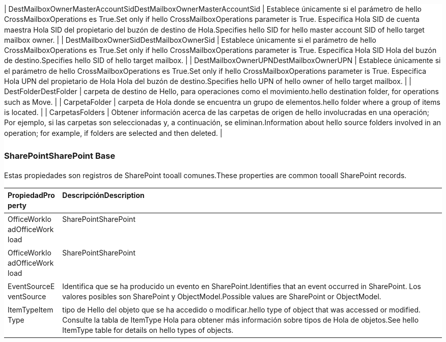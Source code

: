 | <span data-ttu-id="09e68-371">DestMailboxOwnerMasterAccountSid</span><span class="sxs-lookup"><span data-stu-id="09e68-371">DestMailboxOwnerMasterAccountSid</span></span> | <span data-ttu-id="09e68-372">Establece únicamente si el parámetro de hello CrossMailboxOperations es True.</span><span class="sxs-lookup"><span data-stu-id="09e68-372">Set only if hello CrossMailboxOperations parameter is True.</span></span> <span data-ttu-id="09e68-373">Especifica Hola SID de cuenta maestra Hola SID del propietario del buzón de destino de Hola.</span><span class="sxs-lookup"><span data-stu-id="09e68-373">Specifies hello SID for hello master account SID of hello target mailbox owner.</span></span> |
| <span data-ttu-id="09e68-374">DestMailboxOwnerSid</span><span class="sxs-lookup"><span data-stu-id="09e68-374">DestMailboxOwnerSid</span></span> | <span data-ttu-id="09e68-375">Establece únicamente si el parámetro de hello CrossMailboxOperations es True.</span><span class="sxs-lookup"><span data-stu-id="09e68-375">Set only if hello CrossMailboxOperations parameter is True.</span></span> <span data-ttu-id="09e68-376">Especifica Hola SID Hola del buzón de destino.</span><span class="sxs-lookup"><span data-stu-id="09e68-376">Specifies hello SID of hello target mailbox.</span></span> |
| <span data-ttu-id="09e68-377">DestMailboxOwnerUPN</span><span class="sxs-lookup"><span data-stu-id="09e68-377">DestMailboxOwnerUPN</span></span> | <span data-ttu-id="09e68-378">Establece únicamente si el parámetro de hello CrossMailboxOperations es True.</span><span class="sxs-lookup"><span data-stu-id="09e68-378">Set only if hello CrossMailboxOperations parameter is True.</span></span> <span data-ttu-id="09e68-379">Especifica Hola UPN del propietario de Hola Hola del buzón de destino.</span><span class="sxs-lookup"><span data-stu-id="09e68-379">Specifies hello UPN of hello owner of hello target mailbox.</span></span> |
| <span data-ttu-id="09e68-380">DestFolder</span><span class="sxs-lookup"><span data-stu-id="09e68-380">DestFolder</span></span> | <span data-ttu-id="09e68-381">carpeta de destino de Hello, para operaciones como el movimiento.</span><span class="sxs-lookup"><span data-stu-id="09e68-381">hello destination folder, for operations such as Move.</span></span> |
| <span data-ttu-id="09e68-382">Carpeta</span><span class="sxs-lookup"><span data-stu-id="09e68-382">Folder</span></span> | <span data-ttu-id="09e68-383">carpeta de Hola donde se encuentra un grupo de elementos.</span><span class="sxs-lookup"><span data-stu-id="09e68-383">hello folder where a group of items is located.</span></span> |
| <span data-ttu-id="09e68-384">Carpetas</span><span class="sxs-lookup"><span data-stu-id="09e68-384">Folders</span></span> |     <span data-ttu-id="09e68-385">Obtener información acerca de las carpetas de origen de hello involucradas en una operación; Por ejemplo, si las carpetas son seleccionadas y, a continuación, se eliminan.</span><span class="sxs-lookup"><span data-stu-id="09e68-385">Information about hello source folders involved in an operation; for example, if folders are selected and then deleted.</span></span> |


### <a name="sharepoint-base"></a><span data-ttu-id="09e68-386">SharePoint</span><span class="sxs-lookup"><span data-stu-id="09e68-386">SharePoint Base</span></span>
<span data-ttu-id="09e68-387">Estas propiedades son registros de SharePoint tooall comunes.</span><span class="sxs-lookup"><span data-stu-id="09e68-387">These properties are common tooall SharePoint records.</span></span>

| <span data-ttu-id="09e68-388">Propiedad</span><span class="sxs-lookup"><span data-stu-id="09e68-388">Property</span></span> | <span data-ttu-id="09e68-389">Descripción</span><span class="sxs-lookup"><span data-stu-id="09e68-389">Description</span></span> |
|:--- |:--- |
| <span data-ttu-id="09e68-390">OfficeWorkload</span><span class="sxs-lookup"><span data-stu-id="09e68-390">OfficeWorkload</span></span> | <span data-ttu-id="09e68-391">SharePoint</span><span class="sxs-lookup"><span data-stu-id="09e68-391">SharePoint</span></span> |
| <span data-ttu-id="09e68-392">OfficeWorkload</span><span class="sxs-lookup"><span data-stu-id="09e68-392">OfficeWorkload</span></span> | <span data-ttu-id="09e68-393">SharePoint</span><span class="sxs-lookup"><span data-stu-id="09e68-393">SharePoint</span></span> |
| <span data-ttu-id="09e68-394">EventSource</span><span class="sxs-lookup"><span data-stu-id="09e68-394">EventSource</span></span> | <span data-ttu-id="09e68-395">Identifica que se ha producido un evento en SharePoint.</span><span class="sxs-lookup"><span data-stu-id="09e68-395">Identifies that an event occurred in SharePoint.</span></span> <span data-ttu-id="09e68-396">Los valores posibles son SharePoint y ObjectModel.</span><span class="sxs-lookup"><span data-stu-id="09e68-396">Possible values are SharePoint or ObjectModel.</span></span> |
| <span data-ttu-id="09e68-397">ItemType</span><span class="sxs-lookup"><span data-stu-id="09e68-397">ItemType</span></span> | <span data-ttu-id="09e68-398">tipo de Hello del objeto que se ha accedido o modificar.</span><span class="sxs-lookup"><span data-stu-id="09e68-398">hello type of object that was accessed or modified.</span></span> <span data-ttu-id="09e68-399">Consulte la tabla de ItemType Hola para obtener más información sobre tipos de Hola de objetos.</span><span class="sxs-lookup"><span data-stu-id="09e68-399">See hello ItemType table for details on hello types of objects.</span></span> |